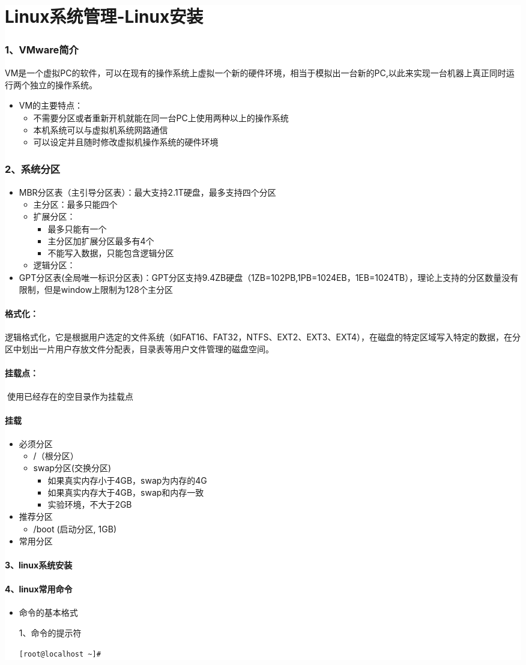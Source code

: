 # Linux系统管理-Linux安装

### 1、VMware简介

VM是一个虚拟PC的软件，可以在现有的操作系统上虚拟一个新的硬件环境，相当于模拟出一台新的PC,以此来实现一台机器上真正同时运行两个独立的操作系统。

* VM的主要特点：
  * 不需要分区或者重新开机就能在同一台PC上使用两种以上的操作系统
  * 本机系统可以与虚拟机系统网路通信
  * 可以设定并且随时修改虚拟机操作系统的硬件环境

### 2、系统分区

* MBR分区表（主引导分区表）：最大支持2.1T硬盘，最多支持四个分区
  * 主分区：最多只能四个
  * 扩展分区：
    * 最多只能有一个
    * 主分区加扩展分区最多有4个
    * 不能写入数据，只能包含逻辑分区
  * 逻辑分区：
* GPT分区表(全局唯一标识分区表)：GPT分区支持9.4ZB硬盘（1ZB=102PB,1PB=1024EB，1EB=1024TB），理论上支持的分区数量没有限制，但是window上限制为128个主分区

#### 格式化：

​	逻辑格式化，它是根据用户选定的文件系统（如FAT16、FAT32，NTFS、EXT2、EXT3、EXT4），在磁盘的特定区域写入特定的数据，在分区中划出一片用户存放文件分配表，目录表等用户文件管理的磁盘空间。

#### 挂载点：

​	使用已经存在的空目录作为挂载点

#### 挂载

* 必须分区
  * /（根分区）
  * swap分区(交换分区)
    * 如果真实内存小于4GB，swap为内存的4G
    * 如果真实内存大于4GB，swap和内存一致
    * 实验环境，不大于2GB
* 推荐分区
  * /boot (启动分区,  1GB)
* 常用分区

#### 3、linux系统安装

#### 4、linux常用命令

* 命令的基本格式

  1、命令的提示符

  `[root@localhost ~]# ` 
